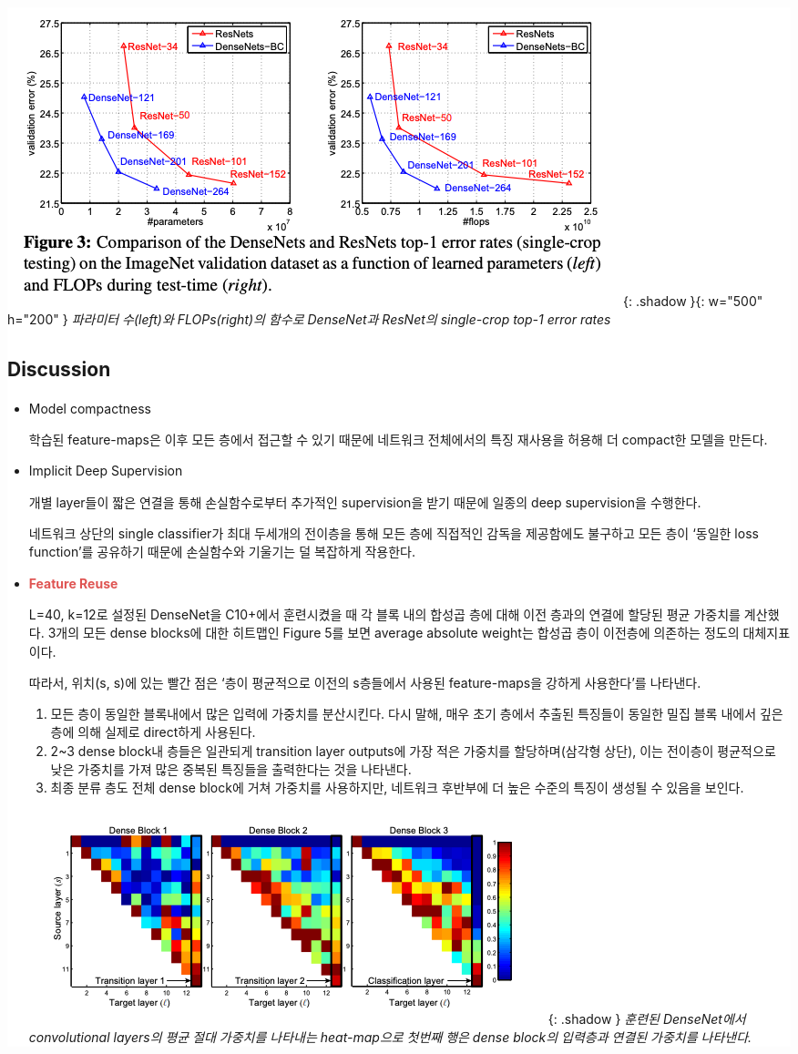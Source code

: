 ![](/assets/img/densenet/dense12.png){: .shadow }{: w="500" h="200" }
_파라미터 수(left)와 FLOPs(right)의 함수로 DenseNet과 ResNet의 single-crop top-1 error rates_

## Discussion

- Model compactness
    
    학습된 feature-maps은 이후 모든 층에서 접근할 수 있기 때문에 네트워크 전체에서의 특징 재사용을 허용해 더 compact한 모델을 만든다. 
    
- Implicit Deep Supervision
    
    개별 layer들이 짧은 연결을 통해 손실함수로부터 추가적인 supervision을 받기 때문에 일종의 deep supervision을 수행한다. 
    
    네트워크 상단의 single classifier가 최대 두세개의 전이층을 통해 모든 층에 직접적인 감독을 제공함에도 불구하고 모든 층이 ‘동일한 loss function’를 공유하기 때문에 손실함수와 기울기는 덜 복잡하게 작용한다.
    
- **<span style="color:#DF5452">Feature Reuse</span>**
    
    L=40, k=12로 설정된 DenseNet을 C10+에서 훈련시켰을 때 각 블록 내의 합성곱 층에 대해 이전 층과의 연결에 할당된 평균 가중치를 계산했다. 3개의 모든 dense blocks에 대한 히트맵인 Figure 5를 보면 average absolute weight는 합성곱 층이 이전층에 의존하는 정도의 대체지표이다. 
    
    따라서, 위치(s, s)에 있는 빨간 점은 ‘층이 평균적으로 이전의 s층들에서 사용된 feature-maps을 강하게 사용한다’를 나타낸다. 
    
    1. 모든 층이 동일한 블록내에서 많은 입력에 가중치를 분산시킨다. 다시 말해, 매우 초기 층에서 추출된 특징들이 동일한 밀집 블록 내에서 깊은 층에 의해 실제로 direct하게 사용된다.
    3. 2~3 dense block내 층들은 일관되게 transition layer outputs에 가장 적은 가중치를 할당하며(삼각형 상단), 이는 전이층이 평균적으로 낮은 가중치를 가져 많은 중복된 특징들을 출력한다는 것을 나타낸다. 
    4. 최종 분류 층도 전체 dense block에 거쳐 가중치를 사용하지만, 네트워크 후반부에 더 높은 수준의 특징이 생성될 수 있음을 보인다.
    
    ![](/assets/img/densenet/dense13.png){: .shadow }
    _훈련된 DenseNet에서 convolutional layers의 평균 절대 가중치를 나타내는 heat-map으로 첫번째 행은 dense block의 입력층과 연결된 가중치를 나타낸다._
    